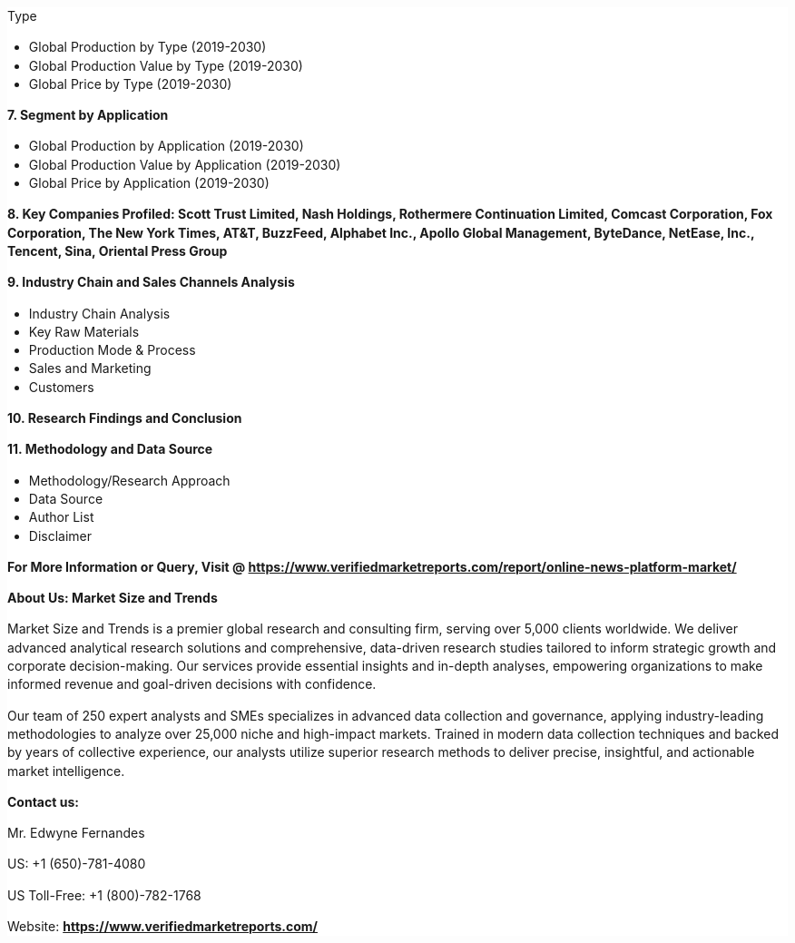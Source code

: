 Type</strong></p><ul><li>Global Production by Type (2019-2030)</li><li>Global Production Value by Type (2019-2030)</li><li>Global Price by Type (2019-2030)</li></ul><p><strong>7. Segment by Application</strong></p><ul><li>Global Production by Application (2019-2030)</li><li>Global Production Value by Application (2019-2030)</li><li>Global Price by Application (2019-2030)</li></ul><p><strong>8. Key Companies Profiled: Scott Trust Limited, Nash Holdings, Rothermere Continuation Limited, Comcast Corporation, Fox Corporation, The New York Times, AT&T, BuzzFeed, Alphabet Inc., Apollo Global Management, ByteDance, NetEase, Inc., Tencent, Sina, Oriental Press Group</strong></p><p><strong>9. Industry Chain and Sales Channels Analysis</strong></p><ul><li>Industry Chain Analysis</li><li>Key Raw Materials</li><li>Production Mode &amp; Process</li><li>Sales and Marketing</li><li>Customers</li></ul><p><strong>10. Research Findings and Conclusion</strong></p><p><strong>11. Methodology and Data Source</strong></p><ul><li>Methodology/Research Approach</li><li>Data Source</li><li>Author List</li><li>Disclaimer</li></ul></p><p><strong>For More Information or Query, Visit @ <a href="https://www.verifiedmarketreports.com/report/online-news-platform-market/">https://www.verifiedmarketreports.com/report/online-news-platform-market/</a></strong></p><p><strong>About Us: Market Size and Trends</strong></p><p>Market Size and Trends is a premier global research and consulting firm, serving over 5,000 clients worldwide. We deliver advanced analytical research solutions and comprehensive, data-driven research studies tailored to inform strategic growth and corporate decision-making. Our services provide essential insights and in-depth analyses, empowering organizations to make informed revenue and goal-driven decisions with confidence.</p><p>Our team of 250 expert analysts and SMEs specializes in advanced data collection and governance, applying industry-leading methodologies to analyze over 25,000 niche and high-impact markets. Trained in modern data collection techniques and backed by years of collective experience, our analysts utilize superior research methods to deliver precise, insightful, and actionable market intelligence.</p><p><strong>Contact us:</strong></p><p>Mr. Edwyne Fernandes</p><p>US: +1 (650)-781-4080</p><p>US Toll-Free: +1 (800)-782-1768</p><p>Website: <strong><a href="https://www.verifiedmarketreports.com/">https://www.verifiedmarketreports.com/</a></strong></p>
